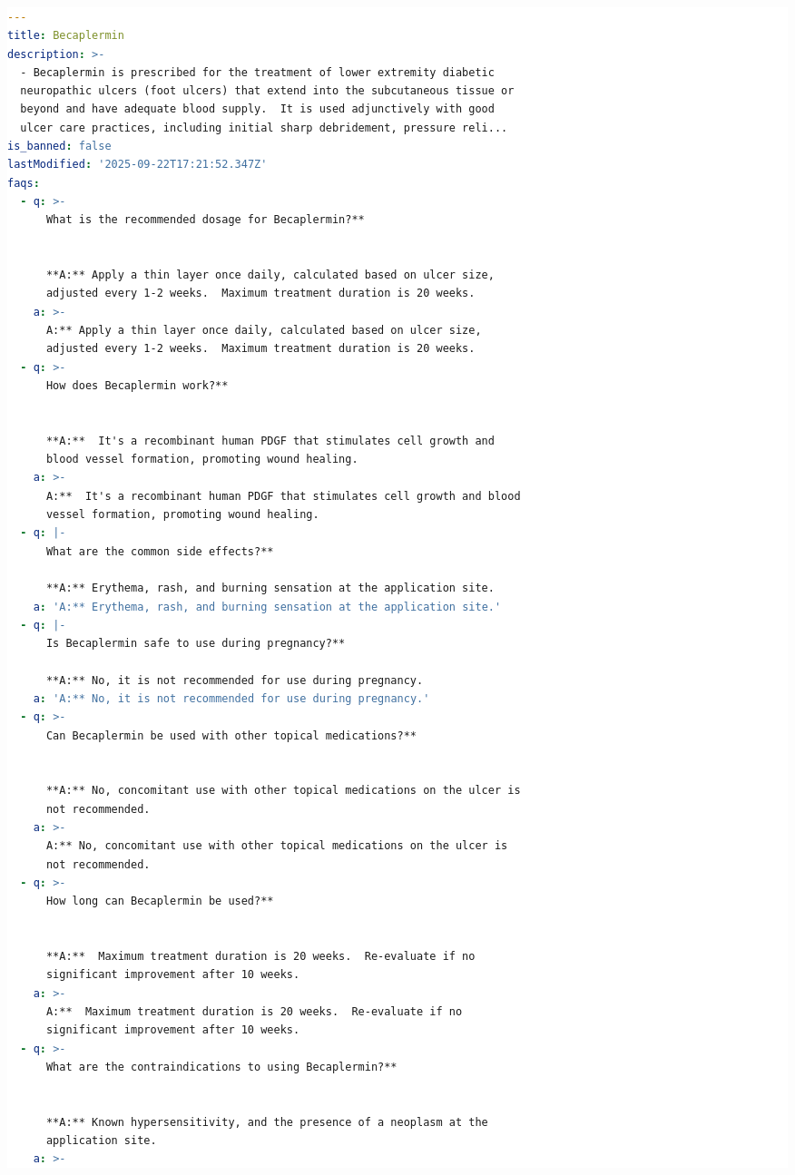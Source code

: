 ```yaml
---
title: Becaplermin
description: >-
  - Becaplermin is prescribed for the treatment of lower extremity diabetic
  neuropathic ulcers (foot ulcers) that extend into the subcutaneous tissue or
  beyond and have adequate blood supply.  It is used adjunctively with good
  ulcer care practices, including initial sharp debridement, pressure reli...
is_banned: false
lastModified: '2025-09-22T17:21:52.347Z'
faqs:
  - q: >-
      What is the recommended dosage for Becaplermin?**


      **A:** Apply a thin layer once daily, calculated based on ulcer size,
      adjusted every 1-2 weeks.  Maximum treatment duration is 20 weeks.
    a: >-
      A:** Apply a thin layer once daily, calculated based on ulcer size,
      adjusted every 1-2 weeks.  Maximum treatment duration is 20 weeks.
  - q: >-
      How does Becaplermin work?**


      **A:**  It's a recombinant human PDGF that stimulates cell growth and
      blood vessel formation, promoting wound healing.
    a: >-
      A:**  It's a recombinant human PDGF that stimulates cell growth and blood
      vessel formation, promoting wound healing.
  - q: |-
      What are the common side effects?**

      **A:** Erythema, rash, and burning sensation at the application site.
    a: 'A:** Erythema, rash, and burning sensation at the application site.'
  - q: |-
      Is Becaplermin safe to use during pregnancy?**

      **A:** No, it is not recommended for use during pregnancy.
    a: 'A:** No, it is not recommended for use during pregnancy.'
  - q: >-
      Can Becaplermin be used with other topical medications?**


      **A:** No, concomitant use with other topical medications on the ulcer is
      not recommended.
    a: >-
      A:** No, concomitant use with other topical medications on the ulcer is
      not recommended.
  - q: >-
      How long can Becaplermin be used?**


      **A:**  Maximum treatment duration is 20 weeks.  Re-evaluate if no
      significant improvement after 10 weeks.
    a: >-
      A:**  Maximum treatment duration is 20 weeks.  Re-evaluate if no
      significant improvement after 10 weeks.
  - q: >-
      What are the contraindications to using Becaplermin?**


      **A:** Known hypersensitivity, and the presence of a neoplasm at the
      application site.
    a: >-
```